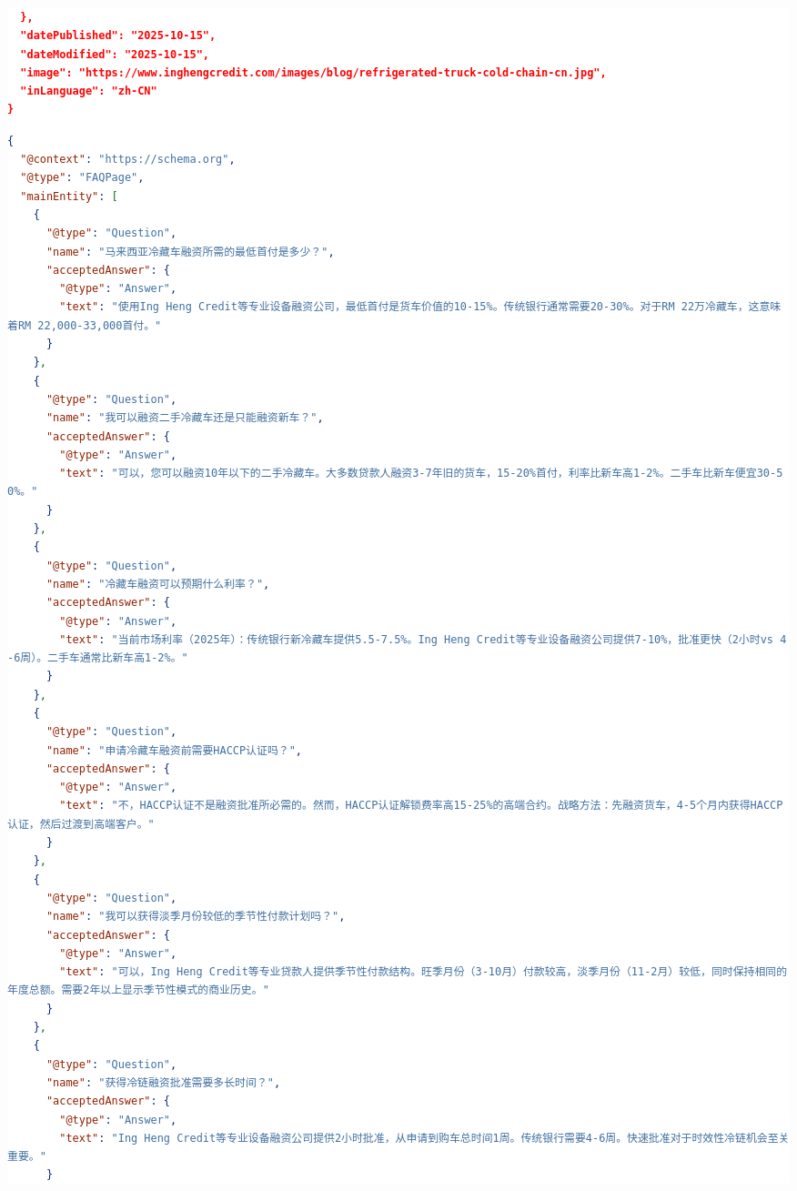 ```json
  },
  "datePublished": "2025-10-15",
  "dateModified": "2025-10-15",
  "image": "https://www.inghengcredit.com/images/blog/refrigerated-truck-cold-chain-cn.jpg",
  "inLanguage": "zh-CN"
}
```

```json
{
  "@context": "https://schema.org",
  "@type": "FAQPage",
  "mainEntity": [
    {
      "@type": "Question",
      "name": "马来西亚冷藏车融资所需的最低首付是多少？",
      "acceptedAnswer": {
        "@type": "Answer",
        "text": "使用Ing Heng Credit等专业设备融资公司，最低首付是货车价值的10-15%。传统银行通常需要20-30%。对于RM 22万冷藏车，这意味着RM 22,000-33,000首付。"
      }
    },
    {
      "@type": "Question",
      "name": "我可以融资二手冷藏车还是只能融资新车？",
      "acceptedAnswer": {
        "@type": "Answer",
        "text": "可以，您可以融资10年以下的二手冷藏车。大多数贷款人融资3-7年旧的货车，15-20%首付，利率比新车高1-2%。二手车比新车便宜30-50%。"
      }
    },
    {
      "@type": "Question",
      "name": "冷藏车融资可以预期什么利率？",
      "acceptedAnswer": {
        "@type": "Answer",
        "text": "当前市场利率（2025年）：传统银行新冷藏车提供5.5-7.5%。Ing Heng Credit等专业设备融资公司提供7-10%，批准更快（2小时vs 4-6周）。二手车通常比新车高1-2%。"
      }
    },
    {
      "@type": "Question",
      "name": "申请冷藏车融资前需要HACCP认证吗？",
      "acceptedAnswer": {
        "@type": "Answer",
        "text": "不，HACCP认证不是融资批准所必需的。然而，HACCP认证解锁费率高15-25%的高端合约。战略方法：先融资货车，4-5个月内获得HACCP认证，然后过渡到高端客户。"
      }
    },
    {
      "@type": "Question",
      "name": "我可以获得淡季月份较低的季节性付款计划吗？",
      "acceptedAnswer": {
        "@type": "Answer",
        "text": "可以，Ing Heng Credit等专业贷款人提供季节性付款结构。旺季月份（3-10月）付款较高，淡季月份（11-2月）较低，同时保持相同的年度总额。需要2年以上显示季节性模式的商业历史。"
      }
    },
    {
      "@type": "Question",
      "name": "获得冷链融资批准需要多长时间？",
      "acceptedAnswer": {
        "@type": "Answer",
        "text": "Ing Heng Credit等专业设备融资公司提供2小时批准，从申请到购车总时间1周。传统银行需要4-6周。快速批准对于时效性冷链机会至关重要。"
      }
```